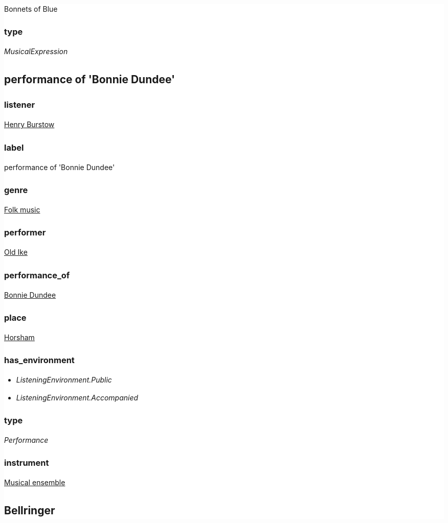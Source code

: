 
Bonnets of Blue

### type


*MusicalExpression*

## performance of 'Bonnie Dundee'

### listener


[Henry Burstow](#Henry-Burstow)

### label


performance of 'Bonnie Dundee'

### genre


[Folk music](#Folk-music)

### performer


[Old Ike](#Old-Ike)

### performance_of


[Bonnie Dundee](#Bonnie-Dundee)

### place


[Horsham](#Horsham)

### has_environment

 - *ListeningEnvironment.Public*

 - *ListeningEnvironment.Accompanied*

### type


*Performance*

### instrument


[Musical ensemble](#Musical-ensemble)

## Bellringer
